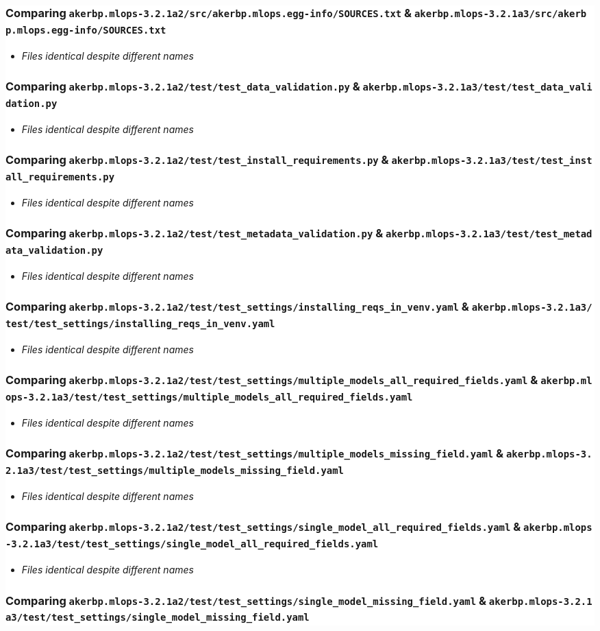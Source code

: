 ### Comparing `akerbp.mlops-3.2.1a2/src/akerbp.mlops.egg-info/SOURCES.txt` & `akerbp.mlops-3.2.1a3/src/akerbp.mlops.egg-info/SOURCES.txt`

 * *Files identical despite different names*

### Comparing `akerbp.mlops-3.2.1a2/test/test_data_validation.py` & `akerbp.mlops-3.2.1a3/test/test_data_validation.py`

 * *Files identical despite different names*

### Comparing `akerbp.mlops-3.2.1a2/test/test_install_requirements.py` & `akerbp.mlops-3.2.1a3/test/test_install_requirements.py`

 * *Files identical despite different names*

### Comparing `akerbp.mlops-3.2.1a2/test/test_metadata_validation.py` & `akerbp.mlops-3.2.1a3/test/test_metadata_validation.py`

 * *Files identical despite different names*

### Comparing `akerbp.mlops-3.2.1a2/test/test_settings/installing_reqs_in_venv.yaml` & `akerbp.mlops-3.2.1a3/test/test_settings/installing_reqs_in_venv.yaml`

 * *Files identical despite different names*

### Comparing `akerbp.mlops-3.2.1a2/test/test_settings/multiple_models_all_required_fields.yaml` & `akerbp.mlops-3.2.1a3/test/test_settings/multiple_models_all_required_fields.yaml`

 * *Files identical despite different names*

### Comparing `akerbp.mlops-3.2.1a2/test/test_settings/multiple_models_missing_field.yaml` & `akerbp.mlops-3.2.1a3/test/test_settings/multiple_models_missing_field.yaml`

 * *Files identical despite different names*

### Comparing `akerbp.mlops-3.2.1a2/test/test_settings/single_model_all_required_fields.yaml` & `akerbp.mlops-3.2.1a3/test/test_settings/single_model_all_required_fields.yaml`

 * *Files identical despite different names*

### Comparing `akerbp.mlops-3.2.1a2/test/test_settings/single_model_missing_field.yaml` & `akerbp.mlops-3.2.1a3/test/test_settings/single_model_missing_field.yaml`
